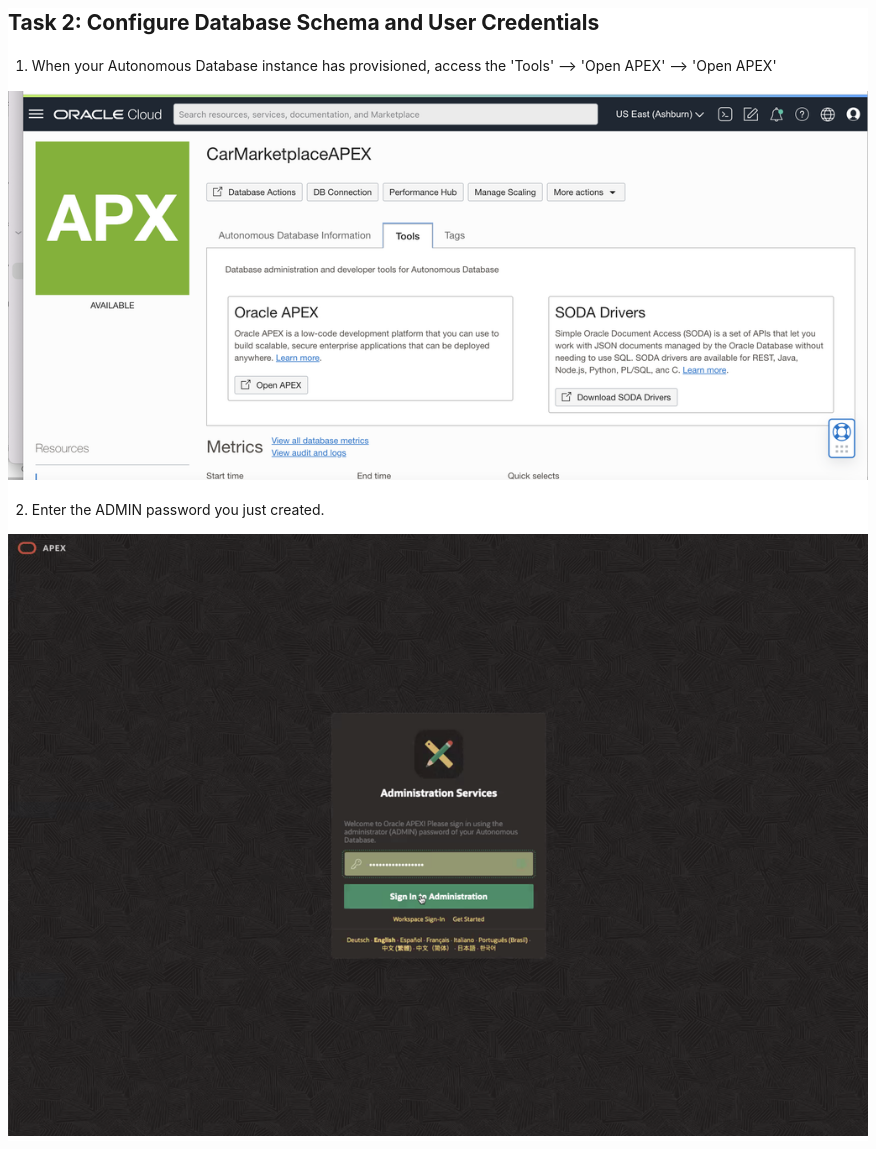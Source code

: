 
## Task 2: Configure Database Schema and User Credentials

1. When your Autonomous Database instance has provisioned, access the 'Tools' --> 'Open APEX' --> 'Open APEX'

  ![Access Service Console](images/4-apex-2-1.png)

2. Enter the ADMIN password you just created.

  ![Sign in to Administration](images/4-apex-2-2.png)
